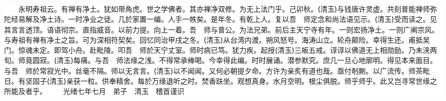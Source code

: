 

　　永明寿祖云。有禅有净土。犹如带角虎。世之学佛者。其亦禅净双修。为无上法门乎。己卯秋。(清玉)与钱唐许灵虚。共刻普能禅师弥陀经易解及净土诗。一时净业之徒。几於家置一编。人手一帙矣。是年冬。有乾上人。复以吾　师定念和尚法语见示。(清玉)受而读之。见其言言透顶。语语彻宗。直指威音。以前力提。向上一着。吾　师与普公。为法兄弟。前后主天宁寺有年。一则宏扬净土。一则广阐宗风。与寿祖有禅有净土之旨。可为深相符契矣。回忆同治甲戌之冬。(清玉)从台湾内渡。朔风怒号。海涛山立。轮舟颠险。幸得生还。甫抵吴门。惊魂未定。即驾小舟。赴毗陵。叩吾　师於天宁丈室。师时病已笃。犹力疾。起授(清玉)三皈五戒。谆谆以佛道无上相勋励。乃未浃两旬。师竟圆寂。(清玉)每痛。与吾　师法缘之浅。不得常承棒喝。今幸得此编。时时展诵。潜参默究。庶几一旦心地廓明。得见本来面目。与吾　师於常寂光中。丝毫不隔。师以无言言。(清玉)以不闻闻。又何必朝提夕命。方许为亲炙有道也哉。亟付剞劂。以广流传。师茶毗日。有坚固子(清玉)亲获一粒。供奉精舍。每於万缘退听之时。焚香趺坐。观想真身。水月空明。根尘俱脱。师乎师乎。此又岂寻常世缘之所能及者乎。
　　光绪七年七月　弟子　清玉　稽首谨识
